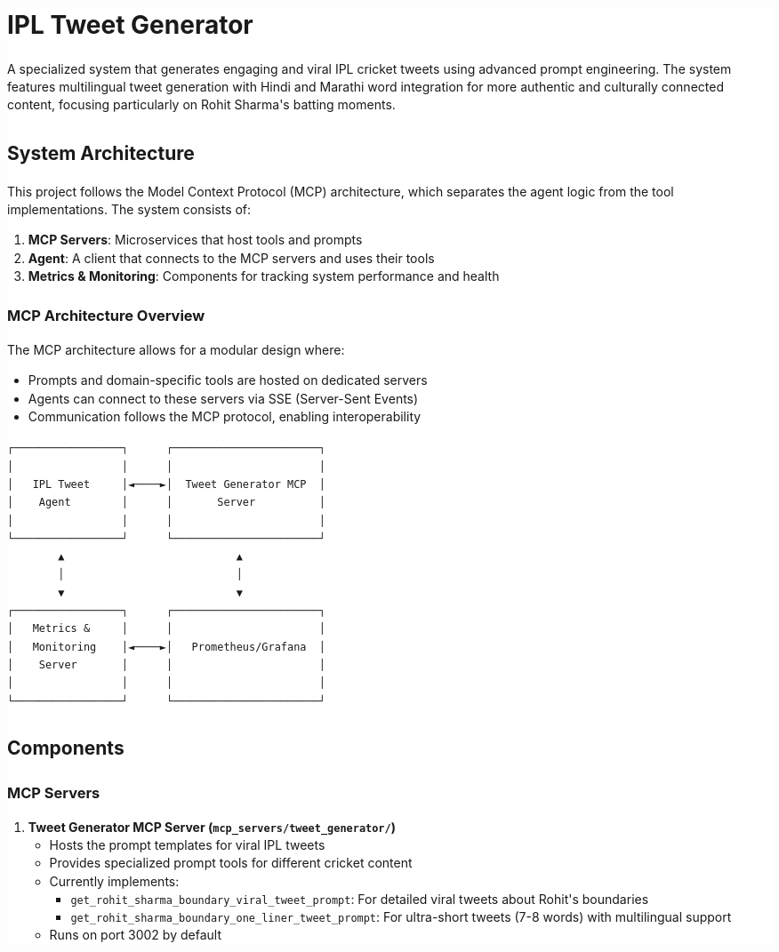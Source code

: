 # IPL Tweet Generator

A specialized system that generates engaging and viral IPL cricket tweets using advanced prompt engineering. The system features multilingual tweet generation with Hindi and Marathi word integration for more authentic and culturally connected content, focusing particularly on Rohit Sharma's batting moments.

## System Architecture

This project follows the Model Context Protocol (MCP) architecture, which separates the agent logic from the tool implementations. The system consists of:

1. **MCP Servers**: Microservices that host tools and prompts
2. **Agent**: A client that connects to the MCP servers and uses their tools
3. **Metrics & Monitoring**: Components for tracking system performance and health

### MCP Architecture Overview

The MCP architecture allows for a modular design where:
- Prompts and domain-specific tools are hosted on dedicated servers
- Agents can connect to these servers via SSE (Server-Sent Events)
- Communication follows the MCP protocol, enabling interoperability

```
┌─────────────────┐      ┌───────────────────────┐
│                 │      │                       │
│   IPL Tweet     │◄────►│  Tweet Generator MCP  │
│    Agent        │      │       Server          │
│                 │      │                       │
└─────────────────┘      └───────────────────────┘
        ▲                           ▲
        │                           │
        ▼                           ▼
┌─────────────────┐      ┌───────────────────────┐
│   Metrics &     │      │                       │
│   Monitoring    │◄────►│   Prometheus/Grafana  │
│    Server       │      │                       │
│                 │      │                       │
└─────────────────┘      └───────────────────────┘
```

## Components

### MCP Servers

1. **Tweet Generator MCP Server (`mcp_servers/tweet_generator/`)**
   - Hosts the prompt templates for viral IPL tweets
   - Provides specialized prompt tools for different cricket content
   - Currently implements:
     - `get_rohit_sharma_boundary_viral_tweet_prompt`: For detailed viral tweets about Rohit's boundaries
     - `get_rohit_sharma_boundary_one_liner_tweet_prompt`: For ultra-short tweets (7-8 words) with multilingual support
   - Runs on port 3002 by default

